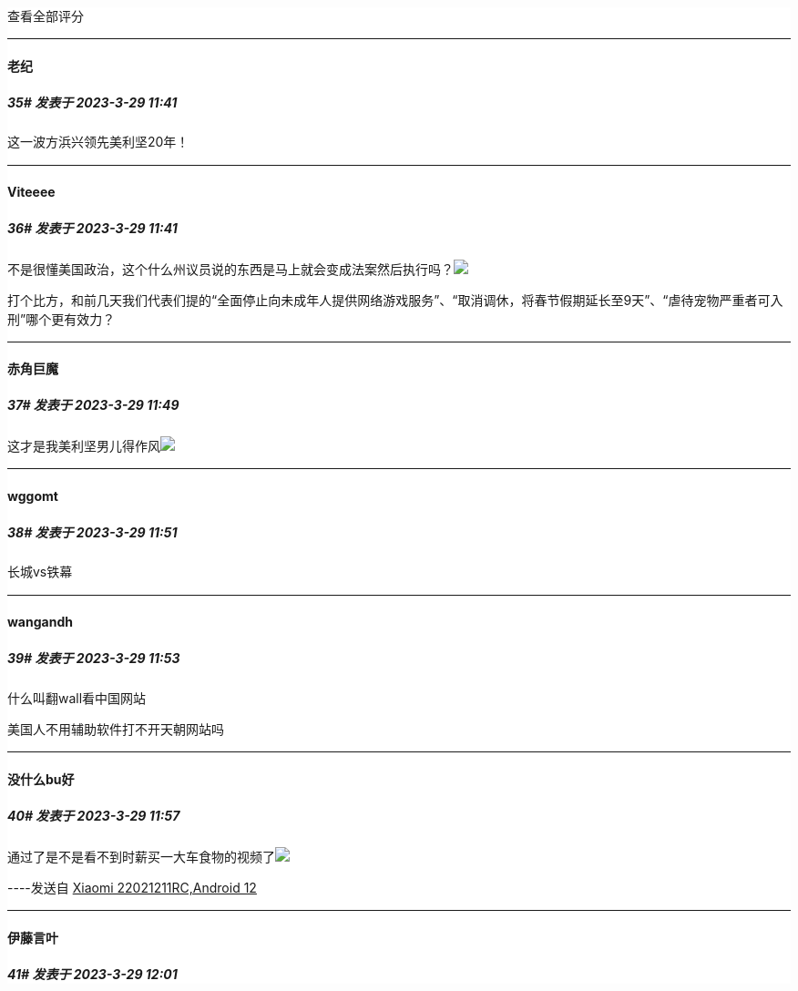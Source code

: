 查看全部评分

*****

####  老纪  
##### 35#       发表于 2023-3-29 11:41

这一波方浜兴领先美利坚20年！

*****

####  Viteeee  
##### 36#       发表于 2023-3-29 11:41

不是很懂美国政治，这个什么州议员说的东西是马上就会变成法案然后执行吗？<img src="https://static.saraba1st.com/image/smiley/face2017/037.png" referrerpolicy="no-referrer">

打个比方，和前几天我们代表们提的“全面停止向未成年人提供网络游戏服务”、“取消调休，将春节假期延长至9天”、“虐待宠物严重者可入刑”哪个更有效力？

*****

####  赤角巨魔  
##### 37#       发表于 2023-3-29 11:49

这才是我美利坚男儿得作风<img src="https://static.saraba1st.com/image/smiley/face2017/066.png" referrerpolicy="no-referrer">

*****

####  wggomt  
##### 38#       发表于 2023-3-29 11:51

长城vs铁幕

*****

####  wangandh  
##### 39#       发表于 2023-3-29 11:53

什么叫翻wall看中国网站

美国人不用辅助软件打不开天朝网站吗

*****

####  没什么bu好  
##### 40#       发表于 2023-3-29 11:57

通过了是不是看不到时薪买一大车食物的视频了<img src="https://static.saraba1st.com/image/smiley/face2017/037.png" referrerpolicy="no-referrer">

----发送自 [Xiaomi 22021211RC,Android 12](http://stage1.5j4m.com/?1.37)

*****

####  伊藤言叶  
##### 41#       发表于 2023-3-29 12:01
